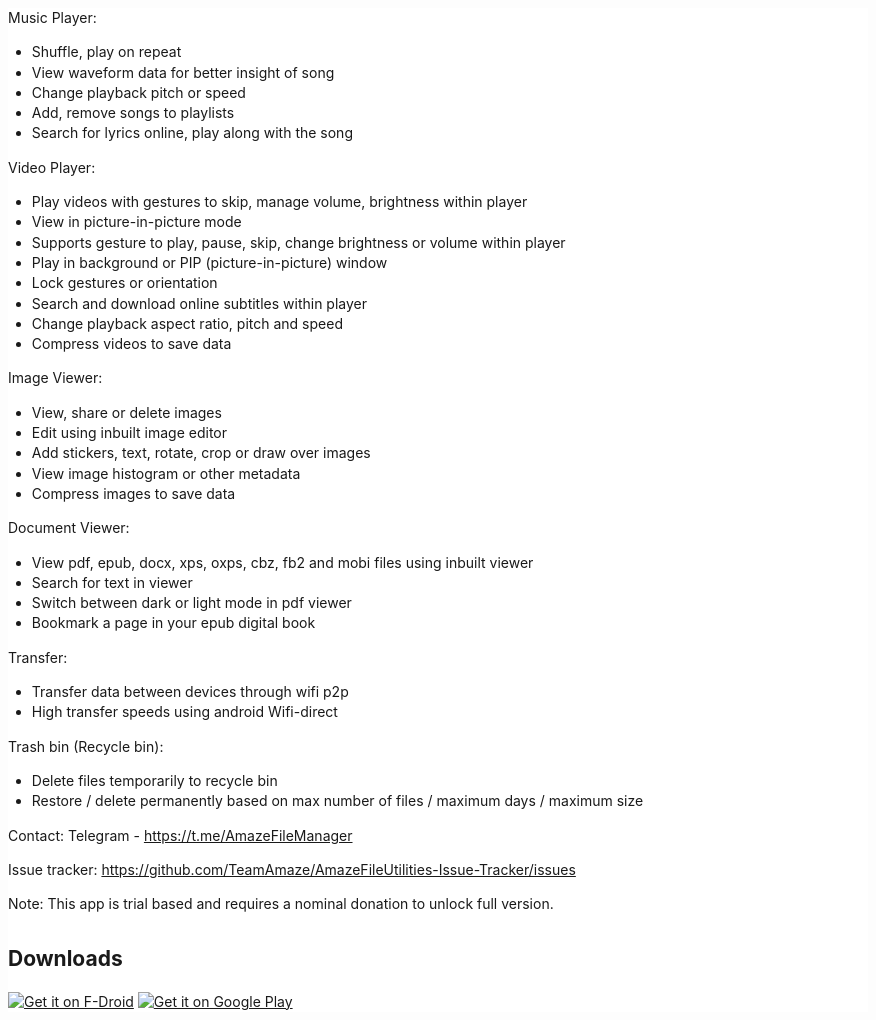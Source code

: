Music Player:
- Shuffle, play on repeat
- View waveform data for better insight of song
- Change playback pitch or speed
- Add, remove songs to playlists
- Search for lyrics online, play along with the song

Video Player:
- Play videos with gestures to skip, manage volume, brightness within player
- View in picture-in-picture mode
- Supports gesture to play, pause, skip, change brightness or volume within player
- Play in background or PIP (picture-in-picture) window
- Lock gestures or orientation
- Search and download online subtitles within player
- Change playback aspect ratio, pitch and speed
- Compress videos to save data

Image Viewer:
- View, share or delete images
- Edit using inbuilt image editor
- Add stickers, text, rotate, crop or draw over images
- View image histogram or other metadata
- Compress images to save data

Document Viewer:
- View pdf, epub, docx, xps, oxps, cbz, fb2 and mobi files using inbuilt viewer
- Search for text in viewer
- Switch between dark or light mode in pdf viewer
- Bookmark a page in your epub digital book

Transfer:
- Transfer data between devices through wifi p2p
- High transfer speeds using android Wifi-direct

Trash bin (Recycle bin):
- Delete files temporarily to recycle bin 
- Restore / delete permanently based on max number of files / maximum days / maximum size

Contact:
Telegram - https://t.me/AmazeFileManager

Issue tracker:
https://github.com/TeamAmaze/AmazeFileUtilities-Issue-Tracker/issues

</div>

Note: This app is trial based and requires a nominal donation to unlock full version.

## Downloads

[<img src="https://fdroid.gitlab.io/artwork/badge/get-it-on.png"
     alt="Get it on F-Droid"
     height="80">](https://f-droid.org/packages/com.amaze.fileutilities/)
[<img src="https://play.google.com/intl/en_us/badges/images/generic/en-play-badge.png"
     alt="Get it on Google Play"
     height="80">](https://play.google.com/store/apps/details?id=com.amaze.fileutilities)
